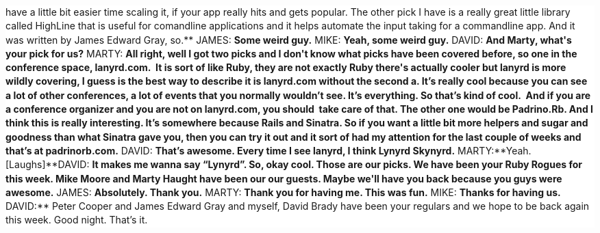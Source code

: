 have a little bit easier time scaling it, if your app really hits and gets popular. The other pick I have is a really great little library called HighLine that is useful for comandline applications and it helps automate the input taking for a commandline app. And it was written by James Edward Gray, so.** JAMES: **Some weird guy.** MIKE: **Yeah, some weird guy.** DAVID: **And Marty, what's your pick for us?** MARTY: **All right, well I got two picks and I don't know what picks have been covered before, so one in the conference space, lanyrd.com.&nbsp; It is sort of like Ruby, they are not exactly Ruby there's actually cooler but lanyrd is more wildly covering, I guess is the best way to describe it is lanyrd.com without the second a. It’s really cool because you can see a lot of other conferences, a lot of events that you normally wouldn’t see. It’s everything. So that’s kind of cool.&nbsp; And if you are a conference organizer and you are not on lanyrd.com, you should&nbsp; take care of that. The other one would be Padrino.Rb. And I think this is really interesting. It’s somewhere because Rails and Sinatra. So if you want a little bit more helpers and sugar and goodness than what Sinatra gave you, then you can try it out and it sort of had my attention for the last couple of weeks and that’s at padrinorb.com.** DAVID: **That’s awesome. Every time I see lanyrd, I think Lynyrd Skynyrd.** MARTY:**Yeah. [Laughs]**DAVID: **It makes me wanna say “Lynyrd”. So, okay cool. Those are our picks. We have been your Ruby Rogues for this week. Mike Moore and Marty Haught have been our our guests. Maybe we'll have you back because you guys were awesome.** JAMES: **Absolutely. Thank you.** MARTY: **Thank you for having me. This was fun.** MIKE: **Thanks for having us.** DAVID:\*\* Peter Cooper and James Edward Gray and myself, David Brady have been your regulars and we hope to be back again this week. Good night. That’s it.
